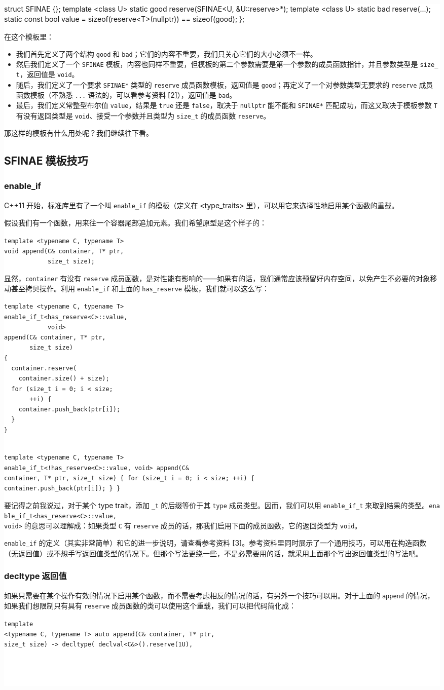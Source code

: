   struct SFINAE {};
  template &lt;class U&gt;
  static good
  reserve(SFINAE&lt;U, &amp;U::reserve&gt;*);
  template &lt;class U&gt;
  static bad reserve(...);
  static const bool value =
    sizeof(reserve&lt;T&gt;(nullptr))
    == sizeof(good);
};
</code></pre><p>在这个模板里：</p><ul>
<li>我们首先定义了两个结构 <code>good</code> 和 <code>bad</code>；它们的内容不重要，我们只关心它们的大小必须不一样。</li>
<li>然后我们定义了一个 <code>SFINAE</code> 模板，内容也同样不重要，但模板的第二个参数需要是第一个参数的成员函数指针，并且参数类型是 <code>size_t</code>，返回值是 <code>void</code>。</li>
<li>随后，我们定义了一个要求 <code>SFINAE*</code> 类型的 <code>reserve</code> 成员函数模板，返回值是 <code>good</code>；再定义了一个对参数类型无要求的 <code>reserve</code> 成员函数模板（不熟悉 <code>...</code> 语法的，可以看参考资料 <span class="orange">[2]</span>），返回值是 <code>bad</code>。</li>
<li>最后，我们定义常整型布尔值 <code>value</code>，结果是 <code>true</code> 还是 <code>false</code>，取决于 <code>nullptr</code> 能不能和 <code>SFINAE*</code> 匹配成功，而这又取决于模板参数 <code>T</code> 有没有返回类型是 <code>void</code>、接受一个参数并且类型为 <code>size_t</code> 的成员函数 <code>reserve</code>。</li>
</ul><p>那这样的模板有什么用处呢？我们继续往下看。</p><h2>SFINAE 模板技巧</h2><h3>enable_if</h3><p>C++11 开始，标准库里有了一个叫 <code>enable_if</code> 的模板（定义在 &lt;type_traits&gt; 里），可以用它来选择性地启用某个函数的重载。</p><p>假设我们有一个函数，用来往一个容器尾部追加元素。我们希望原型是这个样子的：</p><pre><code class="language-c++">template &lt;typename C, typename T&gt;
void append(C&amp; container, T* ptr,
            size_t size);
</code></pre><p>显然，<code>container</code> 有没有 <code>reserve</code> 成员函数，是对性能有影响的——如果有的话，我们通常应该预留好内存空间，以免产生不必要的对象移动甚至拷贝操作。利用 <code>enable_if</code> 和上面的 <code>has_reserve</code> 模板，我们就可以这么写：</p><pre><code class="language-c++">template &lt;typename C, typename T&gt;
enable_if_t&lt;has_reserve&lt;C&gt;::value,
            void&gt;
append(C&amp; container, T* ptr,
       size_t size)
{
  container.reserve(
    container.size() + size);
  for (size_t i = 0; i &lt; size;
       ++i) {
    container.push_back(ptr[i]);
  }
}

template &lt;typename C, typename T&gt;
enable_if_t&lt;!has_reserve&lt;C&gt;::value,
            void&gt;
append(C&amp; container, T* ptr,
       size_t size)
{
  for (size_t i = 0; i &lt; size;
       ++i) {
    container.push_back(ptr[i]);
  }
}
</code></pre><p>要记得之前我说过，对于某个 type trait，添加 <code>_t</code> 的后缀等价于其 <code>type</code> 成员类型。因而，我们可以用 <code>enable_if_t</code> 来取到结果的类型。<code>enable_if_t&lt;has_reserve&lt;C&gt;::value, void&gt;</code> 的意思可以理解成：如果类型 <code>C</code> 有 <code>reserve</code> 成员的话，那我们启用下面的成员函数，它的返回类型为 <code>void</code>。</p><p><code>enable_if</code> 的定义（其实非常简单）和它的进一步说明，请查看参考资料 <span class="orange">[3]</span>。参考资料里同时展示了一个通用技巧，可以用在构造函数（无返回值）或不想手写返回值类型的情况下。但那个写法更绕一些，不是必需要用的话，就采用上面那个写出返回值类型的写法吧。</p><h3>decltype 返回值</h3><p>如果只需要在某个操作有效的情况下启用某个函数，而不需要考虑相反的情况的话，有另外一个技巧可以用。对于上面的 <code>append</code> 的情况，如果我们想限制只有具有 <code>reserve</code> 成员函数的类可以使用这个重载，我们可以把代码简化成：</p><pre><code class="language-c++">template &lt;typename C, typename T&gt;
auto append(C&amp; container, T* ptr,
            size_t size)
  -&gt; decltype(
    declval&lt;C&amp;&gt;().reserve(1U),